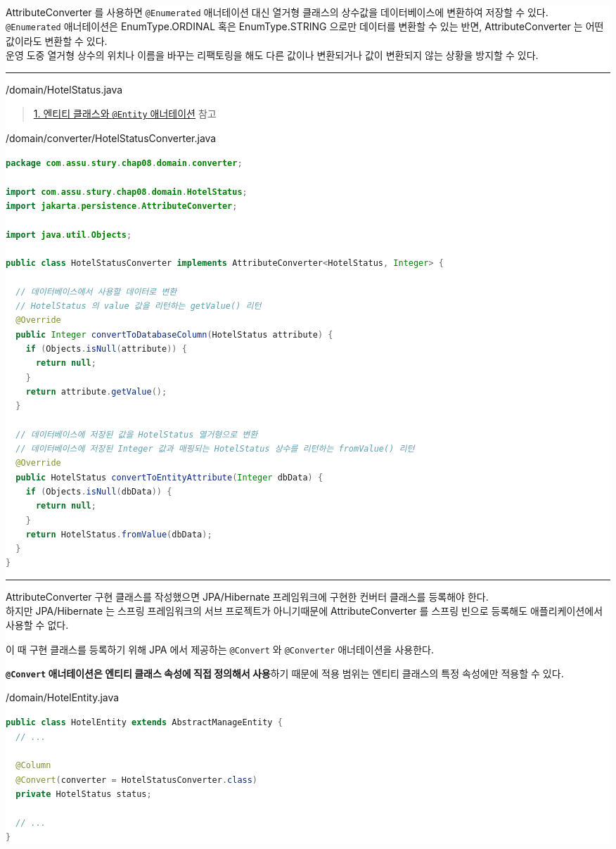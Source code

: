 
AttributeConverter 를 사용하면 `@Enumerated` 애너테이션 대신 열거형 클래스의 상수값을 데이터베이스에 변환하여 저장할 수 있다.  
`@Enumerated` 애너테이션은 EnumType.ORDINAL 혹은 EnumType.STRING 으로만 데이터를 변환할 수 있는 반면, AttributeConverter 는 어떤 값이라도 변환할 수 있다.  
운영 도중 열거형 상수의 위치나 이름을 바꾸는 리팩토링을 해도 다른 값이나 변환되거나 값이 변환되지 않는 상황을 방지할 수 있다.

---

/domain/HotelStatus.java  
> [1. 엔티티 클래스와 `@Entity` 애너테이션](#1-엔티티-클래스와-entity-애너테이션) 참고

/domain/converter/HotelStatusConverter.java
```java
package com.assu.stury.chap08.domain.converter;

import com.assu.stury.chap08.domain.HotelStatus;
import jakarta.persistence.AttributeConverter;

import java.util.Objects;

public class HotelStatusConverter implements AttributeConverter<HotelStatus, Integer> {

  // 데이터베이스에서 사용할 데이터로 변환
  // HotelStatus 의 value 값을 리턴하는 getValue() 리턴
  @Override
  public Integer convertToDatabaseColumn(HotelStatus attribute) {
    if (Objects.isNull(attribute)) {
      return null;
    }
    return attribute.getValue();
  }

  // 데이터베이스에 저장된 값을 HotelStatus 열거형으로 변환
  // 데이터베이스에 저장된 Integer 값과 매핑되는 HotelStatus 상수를 리턴하는 fromValue() 리턴
  @Override
  public HotelStatus convertToEntityAttribute(Integer dbData) {
    if (Objects.isNull(dbData)) {
      return null;
    }
    return HotelStatus.fromValue(dbData);
  }
}
```

---

AttributeConverter 구현 클래스를 작성했으면 JPA/Hibernate 프레임워크에 구현한 컨버터 클래스를 등록해야 한다.  
하지만 JPA/Hibernate 는 스프링 프레임워크의 서브 프로젝트가 아니기때문에 AttributeConverter 를 스프링 빈으로 등록해도 애플리케이션에서 사용할 수 없다.  

이 때 구현 클래스를 등록하기 위해 JPA 에서 제공하는 `@Convert` 와 `@Converter` 애너테이션을 사용한다.

**`@Convert` 애너테이션은 엔티티 클래스 속성에 직접 정의해서 사용**하기 때문에 적용 범위는 엔티티 클래스의 특정 속성에만 적용할 수 있다.

/domain/HotelEntity.java
```java
public class HotelEntity extends AbstractManageEntity {
  // ...
  
  @Column
  @Convert(converter = HotelStatusConverter.class)
  private HotelStatus status;
  
  // ...
}
```

